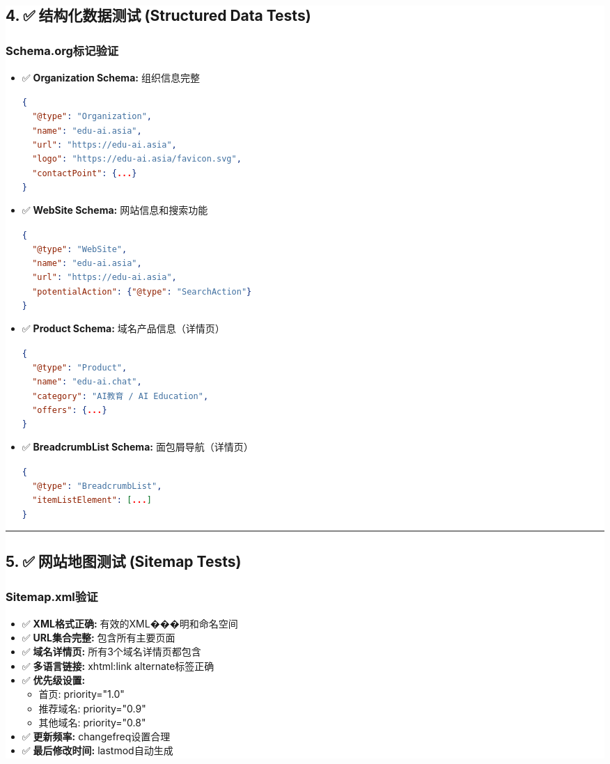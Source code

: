 
## 4. ✅ 结构化数据测试 (Structured Data Tests)

### Schema.org标记验证
- ✅ **Organization Schema:** 组织信息完整
  ```json
  {
    "@type": "Organization",
    "name": "edu-ai.asia",
    "url": "https://edu-ai.asia",
    "logo": "https://edu-ai.asia/favicon.svg",
    "contactPoint": {...}
  }
  ```

- ✅ **WebSite Schema:** 网站信息和搜索功能
  ```json
  {
    "@type": "WebSite",
    "name": "edu-ai.asia",
    "url": "https://edu-ai.asia",
    "potentialAction": {"@type": "SearchAction"}
  }
  ```

- ✅ **Product Schema:** 域名产品信息（详情页）
  ```json
  {
    "@type": "Product",
    "name": "edu-ai.chat",
    "category": "AI教育 / AI Education",
    "offers": {...}
  }
  ```

- ✅ **BreadcrumbList Schema:** 面包屑导航（详情页）
  ```json
  {
    "@type": "BreadcrumbList",
    "itemListElement": [...]
  }
  ```

---

## 5. ✅ 网站地图测试 (Sitemap Tests)

### Sitemap.xml验证
- ✅ **XML格式正确:** 有效的XML���明和命名空间
- ✅ **URL集合完整:** 包含所有主要页面
- ✅ **域名详情页:** 所有3个域名详情页都包含
- ✅ **多语言链接:** xhtml:link alternate标签正确
- ✅ **优先级设置:** 
  - 首页: priority="1.0"
  - 推荐域名: priority="0.9"
  - 其他域名: priority="0.8"
- ✅ **更新频率:** changefreq设置合理
- ✅ **最后修改时间:** lastmod自动生成
